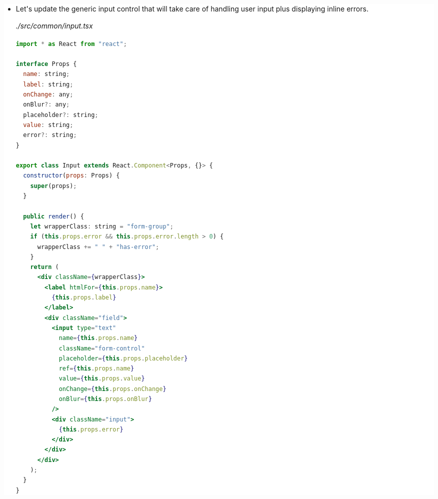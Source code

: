 - Let's update the generic input control that will take care of handling user input plus displaying
inline errors.

  _./src/common/input.tsx_

  ```jsx
  import * as React from "react";

  interface Props {
    name: string;
    label: string;
    onChange: any;
    onBlur?: any;
    placeholder?: string;
    value: string;
    error?: string;
  }

  export class Input extends React.Component<Props, {}> {
    constructor(props: Props) {
      super(props);
    }

    public render() {
      let wrapperClass: string = "form-group";
      if (this.props.error && this.props.error.length > 0) {
        wrapperClass += " " + "has-error";
      }
      return (
        <div className={wrapperClass}>
          <label htmlFor={this.props.name}>
            {this.props.label}
          </label>
          <div className="field">
            <input type="text"
              name={this.props.name}
              className="form-control"
              placeholder={this.props.placeholder}
              ref={this.props.name}
              value={this.props.value}
              onChange={this.props.onChange}
              onBlur={this.props.onBlur}
            />
            <div className="input">
              {this.props.error}
            </div>
          </div>
        </div>
      );
    }
  }

  ```
